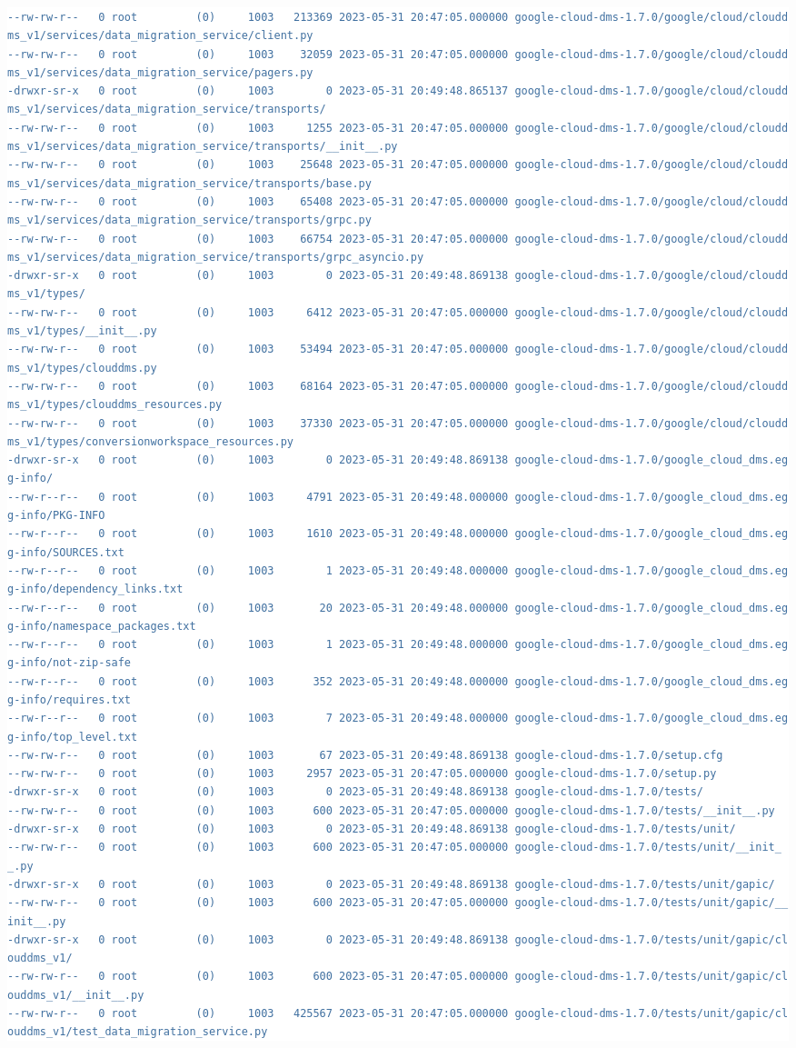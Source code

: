 ```diff
--rw-rw-r--   0 root         (0)     1003   213369 2023-05-31 20:47:05.000000 google-cloud-dms-1.7.0/google/cloud/clouddms_v1/services/data_migration_service/client.py
--rw-rw-r--   0 root         (0)     1003    32059 2023-05-31 20:47:05.000000 google-cloud-dms-1.7.0/google/cloud/clouddms_v1/services/data_migration_service/pagers.py
-drwxr-sr-x   0 root         (0)     1003        0 2023-05-31 20:49:48.865137 google-cloud-dms-1.7.0/google/cloud/clouddms_v1/services/data_migration_service/transports/
--rw-rw-r--   0 root         (0)     1003     1255 2023-05-31 20:47:05.000000 google-cloud-dms-1.7.0/google/cloud/clouddms_v1/services/data_migration_service/transports/__init__.py
--rw-rw-r--   0 root         (0)     1003    25648 2023-05-31 20:47:05.000000 google-cloud-dms-1.7.0/google/cloud/clouddms_v1/services/data_migration_service/transports/base.py
--rw-rw-r--   0 root         (0)     1003    65408 2023-05-31 20:47:05.000000 google-cloud-dms-1.7.0/google/cloud/clouddms_v1/services/data_migration_service/transports/grpc.py
--rw-rw-r--   0 root         (0)     1003    66754 2023-05-31 20:47:05.000000 google-cloud-dms-1.7.0/google/cloud/clouddms_v1/services/data_migration_service/transports/grpc_asyncio.py
-drwxr-sr-x   0 root         (0)     1003        0 2023-05-31 20:49:48.869138 google-cloud-dms-1.7.0/google/cloud/clouddms_v1/types/
--rw-rw-r--   0 root         (0)     1003     6412 2023-05-31 20:47:05.000000 google-cloud-dms-1.7.0/google/cloud/clouddms_v1/types/__init__.py
--rw-rw-r--   0 root         (0)     1003    53494 2023-05-31 20:47:05.000000 google-cloud-dms-1.7.0/google/cloud/clouddms_v1/types/clouddms.py
--rw-rw-r--   0 root         (0)     1003    68164 2023-05-31 20:47:05.000000 google-cloud-dms-1.7.0/google/cloud/clouddms_v1/types/clouddms_resources.py
--rw-rw-r--   0 root         (0)     1003    37330 2023-05-31 20:47:05.000000 google-cloud-dms-1.7.0/google/cloud/clouddms_v1/types/conversionworkspace_resources.py
-drwxr-sr-x   0 root         (0)     1003        0 2023-05-31 20:49:48.869138 google-cloud-dms-1.7.0/google_cloud_dms.egg-info/
--rw-r--r--   0 root         (0)     1003     4791 2023-05-31 20:49:48.000000 google-cloud-dms-1.7.0/google_cloud_dms.egg-info/PKG-INFO
--rw-r--r--   0 root         (0)     1003     1610 2023-05-31 20:49:48.000000 google-cloud-dms-1.7.0/google_cloud_dms.egg-info/SOURCES.txt
--rw-r--r--   0 root         (0)     1003        1 2023-05-31 20:49:48.000000 google-cloud-dms-1.7.0/google_cloud_dms.egg-info/dependency_links.txt
--rw-r--r--   0 root         (0)     1003       20 2023-05-31 20:49:48.000000 google-cloud-dms-1.7.0/google_cloud_dms.egg-info/namespace_packages.txt
--rw-r--r--   0 root         (0)     1003        1 2023-05-31 20:49:48.000000 google-cloud-dms-1.7.0/google_cloud_dms.egg-info/not-zip-safe
--rw-r--r--   0 root         (0)     1003      352 2023-05-31 20:49:48.000000 google-cloud-dms-1.7.0/google_cloud_dms.egg-info/requires.txt
--rw-r--r--   0 root         (0)     1003        7 2023-05-31 20:49:48.000000 google-cloud-dms-1.7.0/google_cloud_dms.egg-info/top_level.txt
--rw-rw-r--   0 root         (0)     1003       67 2023-05-31 20:49:48.869138 google-cloud-dms-1.7.0/setup.cfg
--rw-rw-r--   0 root         (0)     1003     2957 2023-05-31 20:47:05.000000 google-cloud-dms-1.7.0/setup.py
-drwxr-sr-x   0 root         (0)     1003        0 2023-05-31 20:49:48.869138 google-cloud-dms-1.7.0/tests/
--rw-rw-r--   0 root         (0)     1003      600 2023-05-31 20:47:05.000000 google-cloud-dms-1.7.0/tests/__init__.py
-drwxr-sr-x   0 root         (0)     1003        0 2023-05-31 20:49:48.869138 google-cloud-dms-1.7.0/tests/unit/
--rw-rw-r--   0 root         (0)     1003      600 2023-05-31 20:47:05.000000 google-cloud-dms-1.7.0/tests/unit/__init__.py
-drwxr-sr-x   0 root         (0)     1003        0 2023-05-31 20:49:48.869138 google-cloud-dms-1.7.0/tests/unit/gapic/
--rw-rw-r--   0 root         (0)     1003      600 2023-05-31 20:47:05.000000 google-cloud-dms-1.7.0/tests/unit/gapic/__init__.py
-drwxr-sr-x   0 root         (0)     1003        0 2023-05-31 20:49:48.869138 google-cloud-dms-1.7.0/tests/unit/gapic/clouddms_v1/
--rw-rw-r--   0 root         (0)     1003      600 2023-05-31 20:47:05.000000 google-cloud-dms-1.7.0/tests/unit/gapic/clouddms_v1/__init__.py
--rw-rw-r--   0 root         (0)     1003   425567 2023-05-31 20:47:05.000000 google-cloud-dms-1.7.0/tests/unit/gapic/clouddms_v1/test_data_migration_service.py
```